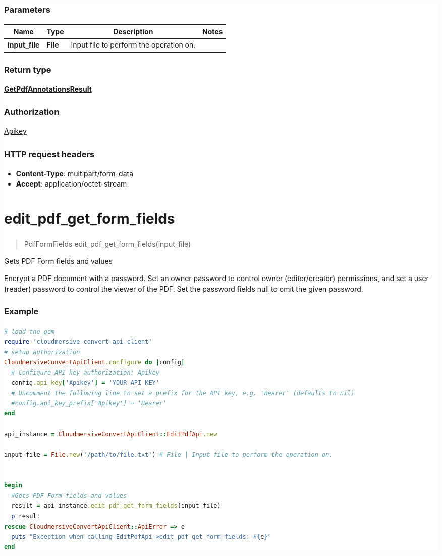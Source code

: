 ### Parameters

Name | Type | Description  | Notes
------------- | ------------- | ------------- | -------------
 **input_file** | **File**| Input file to perform the operation on. | 

### Return type

[**GetPdfAnnotationsResult**](GetPdfAnnotationsResult.md)

### Authorization

[Apikey](../README.md#Apikey)

### HTTP request headers

 - **Content-Type**: multipart/form-data
 - **Accept**: application/octet-stream



# **edit_pdf_get_form_fields**
> PdfFormFields edit_pdf_get_form_fields(input_file)

Gets PDF Form fields and values

Encrypt a PDF document with a password.  Set an owner password to control owner (editor/creator) permissions, and set a user (reader) password to control the viewer of the PDF.  Set the password fields null to omit the given password.

### Example
```ruby
# load the gem
require 'cloudmersive-convert-api-client'
# setup authorization
CloudmersiveConvertApiClient.configure do |config|
  # Configure API key authorization: Apikey
  config.api_key['Apikey'] = 'YOUR API KEY'
  # Uncomment the following line to set a prefix for the API key, e.g. 'Bearer' (defaults to nil)
  #config.api_key_prefix['Apikey'] = 'Bearer'
end

api_instance = CloudmersiveConvertApiClient::EditPdfApi.new

input_file = File.new('/path/to/file.txt') # File | Input file to perform the operation on.


begin
  #Gets PDF Form fields and values
  result = api_instance.edit_pdf_get_form_fields(input_file)
  p result
rescue CloudmersiveConvertApiClient::ApiError => e
  puts "Exception when calling EditPdfApi->edit_pdf_get_form_fields: #{e}"
end
```
